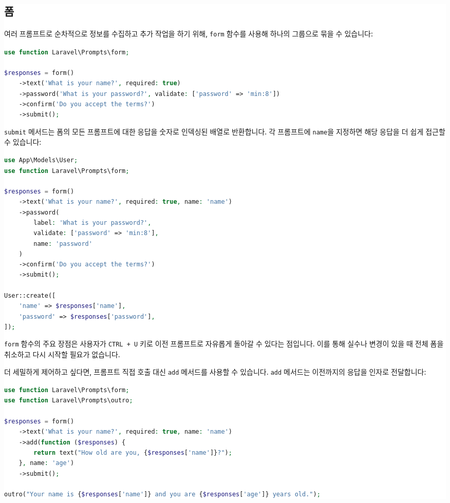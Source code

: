<a name="forms"></a>
## 폼

여러 프롬프트로 순차적으로 정보를 수집하고 추가 작업을 하기 위해, `form` 함수를 사용해 하나의 그룹으로 묶을 수 있습니다:

```php
use function Laravel\Prompts\form;

$responses = form()
    ->text('What is your name?', required: true)
    ->password('What is your password?', validate: ['password' => 'min:8'])
    ->confirm('Do you accept the terms?')
    ->submit();
```

`submit` 메서드는 폼의 모든 프롬프트에 대한 응답을 숫자로 인덱싱된 배열로 반환합니다. 각 프롬프트에 `name`을 지정하면 해당 응답을 더 쉽게 접근할 수 있습니다:

```php
use App\Models\User;
use function Laravel\Prompts\form;

$responses = form()
    ->text('What is your name?', required: true, name: 'name')
    ->password(
        label: 'What is your password?',
        validate: ['password' => 'min:8'],
        name: 'password'
    )
    ->confirm('Do you accept the terms?')
    ->submit();

User::create([
    'name' => $responses['name'],
    'password' => $responses['password'],
]);
```

`form` 함수의 주요 장점은 사용자가 `CTRL + U` 키로 이전 프롬프트로 자유롭게 돌아갈 수 있다는 점입니다. 이를 통해 실수나 변경이 있을 때 전체 폼을 취소하고 다시 시작할 필요가 없습니다.

더 세밀하게 제어하고 싶다면, 프롬프트 직접 호출 대신 `add` 메서드를 사용할 수 있습니다. `add` 메서드는 이전까지의 응답을 인자로 전달합니다:

```php
use function Laravel\Prompts\form;
use function Laravel\Prompts\outro;

$responses = form()
    ->text('What is your name?', required: true, name: 'name')
    ->add(function ($responses) {
        return text("How old are you, {$responses['name']}?");
    }, name: 'age')
    ->submit();

outro("Your name is {$responses['name']} and you are {$responses['age']} years old.");
```
